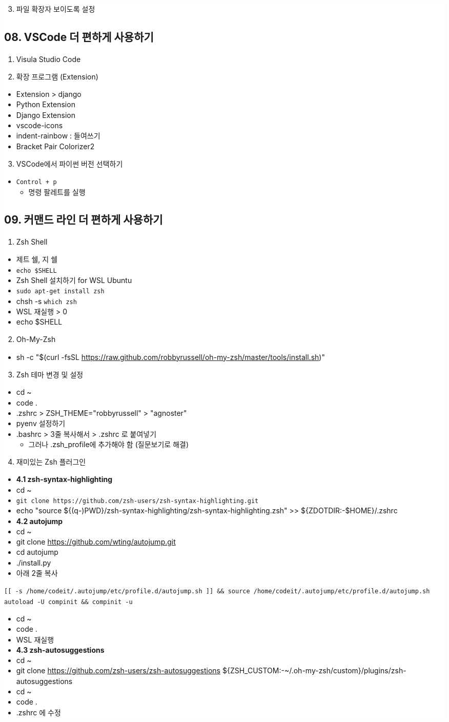 3. 파일 확장자 보이도록 설정

## 08. VSCode 더 편하게 사용하기
1. Visula Studio Code

2. 확장 프로그램 (Extension)
  - Extension > django
  - Python Extension
  - Django Extension
  - vscode-icons
  - indent-rainbow : 들여쓰기
  - Bracket Pair Colorizer2

3. VSCode에서 파이썬 버전 선택하기
  - `Control + p`
    - 명령 팔레트를 실행

## 09. 커맨드 라인 더 편하게 사용하기
1. Zsh Shell
  - 제트 쉘, 지 쉘
  - `echo $SHELL`
  - Zsh Shell 설치하기 for WSL Ubuntu
  - `sudo apt-get install zsh`
  - chsh -s `which zsh`
  - WSL 재실행 > 0
  - echo $SHELL

2. Oh-My-Zsh
  - sh -c "$(curl -fsSL https://raw.github.com/robbyrussell/oh-my-zsh/master/tools/install.sh)"

3. Zsh 테마 변경 및 설정
  - cd ~
  - code .
  - .zshrc > ZSH_THEME="robbyrussell" > "agnoster"
  - pyenv 설정하기
  - .bashrc > 3줄 복사해서 > .zshrc 로 붙여넣기
    - 그러나 .zsh_profile에 추가해야 함 (질문보기로 해결)

4. 재미있는 Zsh 플러그인
  - **4.1 zsh-syntax-highlighting**
  - cd ~
  - `git clone https://github.com/zsh-users/zsh-syntax-highlighting.git`
  - echo "source ${(q-)PWD}/zsh-syntax-highlighting/zsh-syntax-highlighting.zsh" >> ${ZDOTDIR:-$HOME}/.zshrc
  - **4.2 autojump**
  - cd ~
  - git clone https://github.com/wting/autojump.git
  - cd autojump
  - ./install.py
  - 아래 2줄 복사
```
[[ -s /home/codeit/.autojump/etc/profile.d/autojump.sh ]] && source /home/codeit/.autojump/etc/profile.d/autojump.sh
autoload -U compinit && compinit -u
```
  - cd ~
  - code .
  - WSL 재실행
  - **4.3 zsh-autosuggestions**
  - cd ~
  - git clone https://github.com/zsh-users/zsh-autosuggestions ${ZSH_CUSTOM:-~/.oh-my-zsh/custom}/plugins/zsh-autosuggestions
  - cd ~
  - code .
  - .zshrc 에 수정 